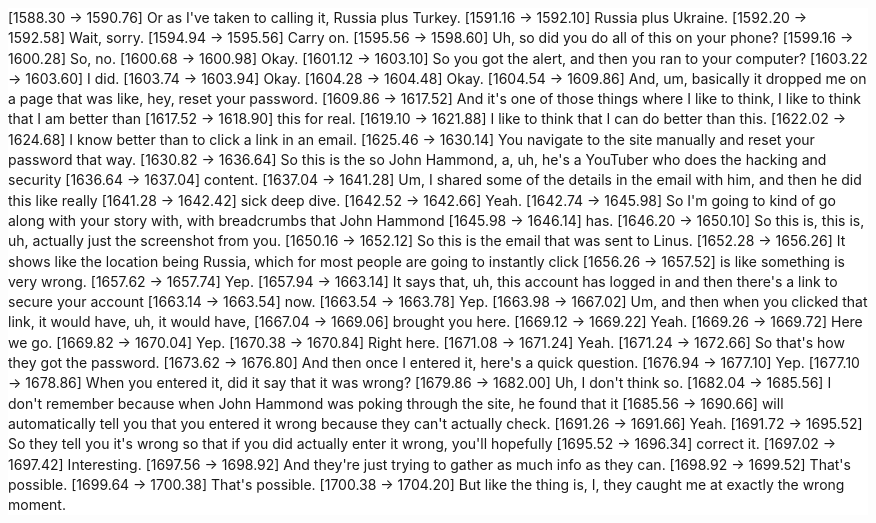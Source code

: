 [1588.30 → 1590.76] Or as I've taken to calling it, Russia plus Turkey.
[1591.16 → 1592.10] Russia plus Ukraine.
[1592.20 → 1592.58] Wait, sorry.
[1594.94 → 1595.56] Carry on.
[1595.56 → 1598.60] Uh, so did you do all of this on your phone?
[1599.16 → 1600.28] So, no.
[1600.68 → 1600.98] Okay.
[1601.12 → 1603.10] So you got the alert, and then you ran to your computer?
[1603.22 → 1603.60] I did.
[1603.74 → 1603.94] Okay.
[1604.28 → 1604.48] Okay.
[1604.54 → 1609.86] And, um, basically it dropped me on a page that was like, hey, reset your password.
[1609.86 → 1617.52] And it's one of those things where I like to think, I like to think that I am better than
[1617.52 → 1618.90] this for real.
[1619.10 → 1621.88] I like to think that I can do better than this.
[1622.02 → 1624.68] I know better than to click a link in an email.
[1625.46 → 1630.14] You navigate to the site manually and reset your password that way.
[1630.82 → 1636.64] So this is the so John Hammond, a, uh, he's a YouTuber who does the hacking and security
[1636.64 → 1637.04] content.
[1637.04 → 1641.28] Um, I shared some of the details in the email with him, and then he did this like really
[1641.28 → 1642.42] sick deep dive.
[1642.52 → 1642.66] Yeah.
[1642.74 → 1645.98] So I'm going to kind of go along with your story with, with breadcrumbs that John Hammond
[1645.98 → 1646.14] has.
[1646.20 → 1650.10] So this is, this is, uh, actually just the screenshot from you.
[1650.16 → 1652.12] So this is the email that was sent to Linus.
[1652.28 → 1656.26] It shows like the location being Russia, which for most people are going to instantly click
[1656.26 → 1657.52] is like something is very wrong.
[1657.62 → 1657.74] Yep.
[1657.94 → 1663.14] It says that, uh, this account has logged in and then there's a link to secure your account
[1663.14 → 1663.54] now.
[1663.54 → 1663.78] Yep.
[1663.98 → 1667.02] Um, and then when you clicked that link, it would have, uh, it would have,
[1667.04 → 1669.06] brought you here.
[1669.12 → 1669.22] Yeah.
[1669.26 → 1669.72] Here we go.
[1669.82 → 1670.04] Yep.
[1670.38 → 1670.84] Right here.
[1671.08 → 1671.24] Yeah.
[1671.24 → 1672.66] So that's how they got the password.
[1673.62 → 1676.80] And then once I entered it, here's a quick question.
[1676.94 → 1677.10] Yep.
[1677.10 → 1678.86] When you entered it, did it say that it was wrong?
[1679.86 → 1682.00] Uh, I don't think so.
[1682.04 → 1685.56] I don't remember because when John Hammond was poking through the site, he found that it
[1685.56 → 1690.66] will automatically tell you that you entered it wrong because they can't actually check.
[1691.26 → 1691.66] Yeah.
[1691.72 → 1695.52] So they tell you it's wrong so that if you did actually enter it wrong, you'll hopefully
[1695.52 → 1696.34] correct it.
[1697.02 → 1697.42] Interesting.
[1697.56 → 1698.92] And they're just trying to gather as much info as they can.
[1698.92 → 1699.52] That's possible.
[1699.64 → 1700.38] That's possible.
[1700.38 → 1704.20] But like the thing is, I, they caught me at exactly the wrong moment.